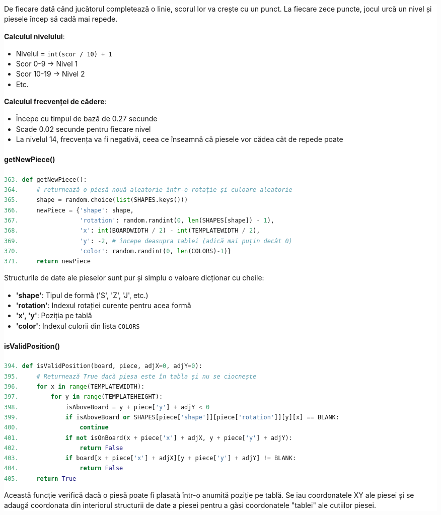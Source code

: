 De fiecare dată când jucătorul completează o linie, scorul lor va crește cu un punct. La fiecare zece puncte, jocul urcă un nivel și piesele încep să cadă mai repede.

**Calculul nivelului**:
- Nivelul = `int(scor / 10) + 1`
- Scor 0-9 → Nivel 1
- Scor 10-19 → Nivel 2
- Etc.

**Calculul frecvenței de cădere**:
- Începe cu timpul de bază de 0.27 secunde
- Scade 0.02 secunde pentru fiecare nivel
- La nivelul 14, frecvența va fi negativă, ceea ce înseamnă că piesele vor cădea cât de repede poate

#### getNewPiece()

```python
363. def getNewPiece():
364.     # returnează o piesă nouă aleatorie într-o rotație și culoare aleatorie
365.     shape = random.choice(list(SHAPES.keys()))
366.     newPiece = {'shape': shape,
367.                 'rotation': random.randint(0, len(SHAPES[shape]) - 1),
368.                 'x': int(BOARDWIDTH / 2) - int(TEMPLATEWIDTH / 2),
369.                 'y': -2, # începe deasupra tablei (adică mai puțin decât 0)
370.                 'color': random.randint(0, len(COLORS)-1)}
371.     return newPiece
```

Structurile de date ale pieselor sunt pur și simplu o valoare dicționar cu cheile:
- **'shape'**: Tipul de formă ('S', 'Z', 'J', etc.)
- **'rotation'**: Indexul rotației curente pentru acea formă
- **'x', 'y'**: Poziția pe tablă
- **'color'**: Indexul culorii din lista `COLORS`

#### isValidPosition()

```python
394. def isValidPosition(board, piece, adjX=0, adjY=0):
395.     # Returnează True dacă piesa este în tabla și nu se ciocnește
396.     for x in range(TEMPLATEWIDTH):
397.         for y in range(TEMPLATEHEIGHT):
398.             isAboveBoard = y + piece['y'] + adjY < 0
399.             if isAboveBoard or SHAPES[piece['shape']][piece['rotation']][y][x] == BLANK:
400.                 continue
401.             if not isOnBoard(x + piece['x'] + adjX, y + piece['y'] + adjY):
402.                 return False
403.             if board[x + piece['x'] + adjX][y + piece['y'] + adjY] != BLANK:
404.                 return False
405.     return True
```

Această funcție verifică dacă o piesă poate fi plasată într-o anumită poziție pe tablă. Se iau coordonatele XY ale piesei și se adaugă coordonata din interiorul structurii de date a piesei pentru a găsi coordonatele "tablei" ale cutiilor piesei.
